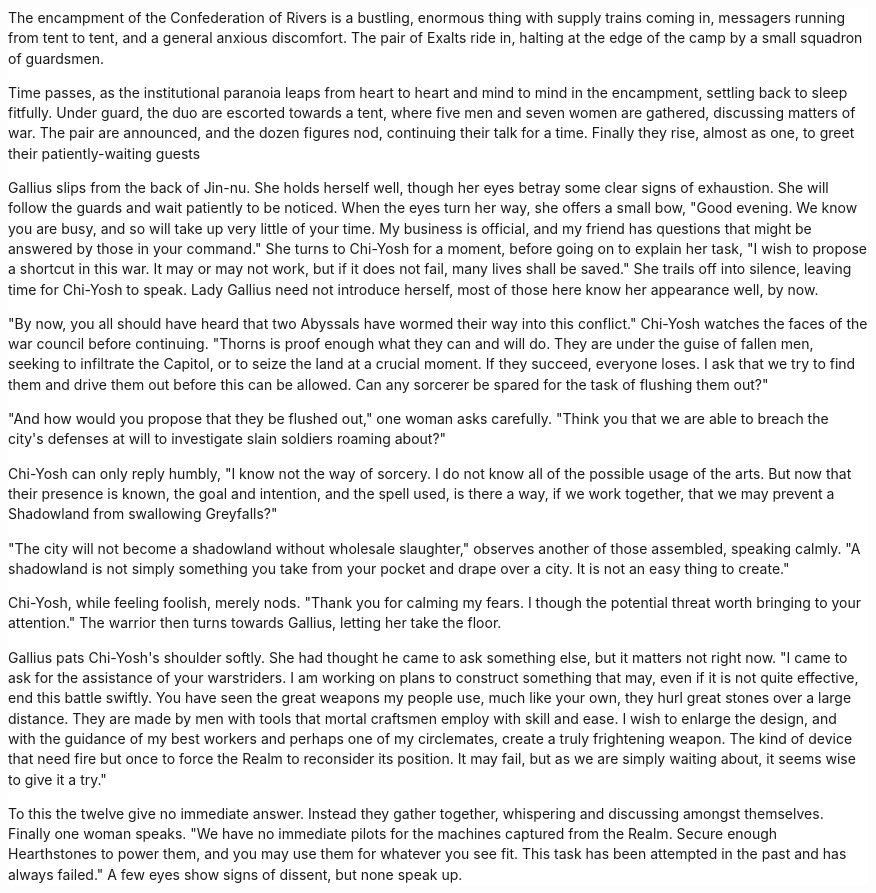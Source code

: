 The encampment of the Confederation of Rivers is a bustling, enormous thing with supply trains coming in, messagers running from tent to tent, and a general anxious discomfort. The pair of Exalts ride in, halting at the edge of the camp by a small squadron of guardsmen.

Time passes, as the institutional paranoia leaps from heart to heart and mind to mind in the encampment, settling back to sleep fitfully. Under guard, the duo are escorted towards a tent, where five men and seven women are gathered, discussing matters of war. The pair are announced, and the dozen figures nod, continuing their talk for a time. Finally they rise, almost as one, to greet their patiently-waiting guests

Gallius slips from the back of Jin-nu. She holds herself well, though her eyes betray some clear signs of exhaustion. She will follow the guards and wait patiently to be noticed. When the eyes turn her way, she offers a small bow, "Good evening. We know you are busy, and so will take up very little of your time. My business is official, and my friend has questions that might be answered by those in your command." She turns to Chi-Yosh for a moment, before going on to explain her task, "I wish to propose a shortcut in this war. It may or may not work, but if it does not fail, many lives shall be saved." She trails off into silence, leaving time for Chi-Yosh to speak. Lady Gallius need not introduce herself, most of those here know her appearance well, by now.

"By now, you all should have heard that two Abyssals have wormed their way into this conflict." Chi-Yosh watches the faces of the war council before continuing. "Thorns is proof enough what they can and will do. They are under the guise of fallen men, seeking to infiltrate the Capitol, or to seize the land at a crucial moment. If they succeed, everyone loses. I ask that we try to find them and drive them out before this can be allowed. Can any sorcerer be spared for the task of flushing them out?"

"And how would you propose that they be flushed out," one woman asks carefully. "Think you that we are able to breach the city's defenses at will to investigate slain soldiers roaming about?"

Chi-Yosh can only reply humbly, "I know not the way of sorcery. I do not know all of the possible usage of the arts. But now that their presence is known, the goal and intention, and the spell used, is there a way, if we work together, that we may prevent a Shadowland from swallowing Greyfalls?"

"The city will not become a shadowland without wholesale slaughter," observes another of those assembled, speaking calmly. "A shadowland is not simply something you take from your pocket and drape over a city. It is not an easy thing to create."

Chi-Yosh, while feeling foolish, merely nods. "Thank you for calming my fears. I though the potential threat worth bringing to your attention." The warrior then turns towards Gallius, letting her take the floor.

Gallius pats Chi-Yosh's shoulder softly. She had thought he came to ask something else, but it matters not right now. "I came to ask for the assistance of your warstriders. I am working on plans to construct something that may, even if it is not quite effective, end this battle swiftly. You have seen the great weapons my people use, much like your own, they hurl great stones over a large distance. They are made by men with tools that mortal craftsmen employ with skill and ease. I wish to enlarge the design, and with the guidance of my best workers and perhaps one of my circlemates, create a truly frightening weapon. The kind of device that need fire but once to force the Realm to reconsider its position. It may fail, but as we are simply waiting about, it seems wise to give it a try."

To this the twelve give no immediate answer. Instead they gather together, whispering and discussing amongst themselves. Finally one woman speaks. "We have no immediate pilots for the machines captured from the Realm. Secure enough Hearthstones to power them, and you may use them for whatever you see fit. This task has been attempted in the past and has always failed." A few eyes show signs of dissent, but none speak up.
